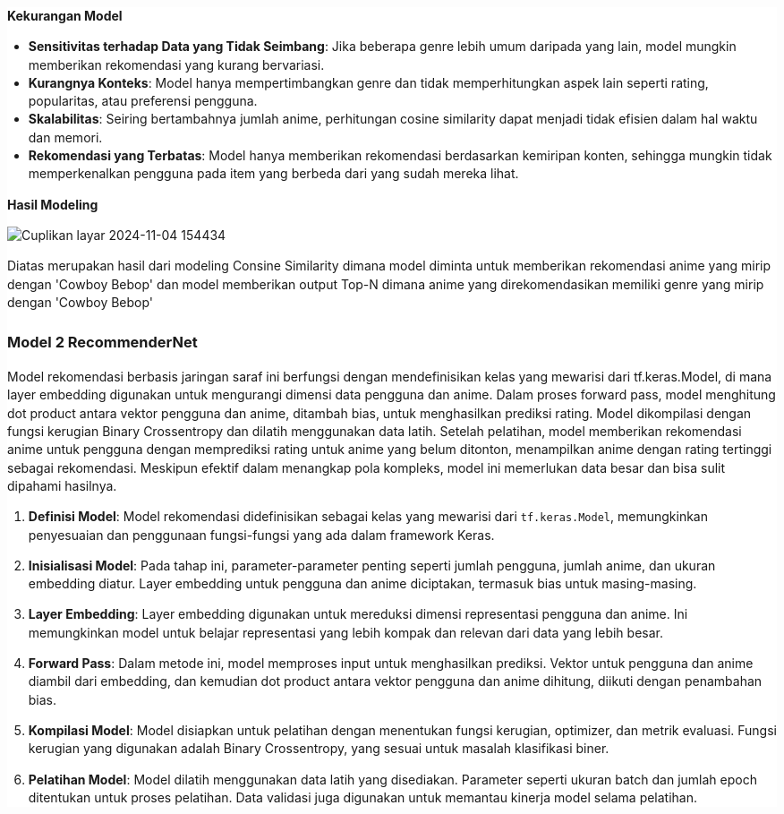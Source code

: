 **Kekurangan Model**
- **Sensitivitas terhadap Data yang Tidak Seimbang**: Jika beberapa genre lebih umum daripada yang lain, model mungkin memberikan rekomendasi yang kurang bervariasi.
- **Kurangnya Konteks**: Model hanya mempertimbangkan genre dan tidak memperhitungkan aspek lain seperti rating, popularitas, atau preferensi pengguna.
- **Skalabilitas**: Seiring bertambahnya jumlah anime, perhitungan cosine similarity dapat menjadi tidak efisien dalam hal waktu dan memori.
- **Rekomendasi yang Terbatas**: Model hanya memberikan rekomendasi berdasarkan kemiripan konten, sehingga mungkin tidak memperkenalkan pengguna pada item yang berbeda dari yang sudah mereka lihat.

**Hasil Modeling**

![Cuplikan layar 2024-11-04 154434](https://github.com/user-attachments/assets/18c8198e-99db-4bdc-a1f6-761da997e75a)

Diatas merupakan hasil dari modeling Consine Similarity dimana model diminta untuk memberikan rekomendasi anime yang mirip dengan 'Cowboy Bebop' dan model memberikan output Top-N dimana anime yang direkomendasikan memiliki genre yang mirip dengan 'Cowboy Bebop'

### Model 2 RecommenderNet
Model rekomendasi berbasis jaringan saraf ini berfungsi dengan mendefinisikan kelas yang mewarisi dari tf.keras.Model, di mana layer embedding digunakan untuk mengurangi dimensi data pengguna dan anime. Dalam proses forward pass, model menghitung dot product antara vektor pengguna dan anime, ditambah bias, untuk menghasilkan prediksi rating. Model dikompilasi dengan fungsi kerugian Binary Crossentropy dan dilatih menggunakan data latih. Setelah pelatihan, model memberikan rekomendasi anime untuk pengguna dengan memprediksi rating untuk anime yang belum ditonton, menampilkan anime dengan rating tertinggi sebagai rekomendasi. Meskipun efektif dalam menangkap pola kompleks, model ini memerlukan data besar dan bisa sulit dipahami hasilnya.

1. **Definisi Model**: 
   Model rekomendasi didefinisikan sebagai kelas yang mewarisi dari `tf.keras.Model`, memungkinkan penyesuaian dan penggunaan fungsi-fungsi yang ada dalam framework Keras.

2. **Inisialisasi Model**: 
   Pada tahap ini, parameter-parameter penting seperti jumlah pengguna, jumlah anime, dan ukuran embedding diatur. Layer embedding untuk pengguna dan anime diciptakan, termasuk bias untuk masing-masing.

3. **Layer Embedding**: 
   Layer embedding digunakan untuk mereduksi dimensi representasi pengguna dan anime. Ini memungkinkan model untuk belajar representasi yang lebih kompak dan relevan dari data yang lebih besar.

4. **Forward Pass**: 
   Dalam metode ini, model memproses input untuk menghasilkan prediksi. Vektor untuk pengguna dan anime diambil dari embedding, dan kemudian dot product antara vektor pengguna dan anime dihitung, diikuti dengan penambahan bias.

5. **Kompilasi Model**: 
   Model disiapkan untuk pelatihan dengan menentukan fungsi kerugian, optimizer, dan metrik evaluasi. Fungsi kerugian yang digunakan adalah Binary Crossentropy, yang sesuai untuk masalah klasifikasi biner.

6. **Pelatihan Model**: 
   Model dilatih menggunakan data latih yang disediakan. Parameter seperti ukuran batch dan jumlah epoch ditentukan untuk proses pelatihan. Data validasi juga digunakan untuk memantau kinerja model selama pelatihan.
